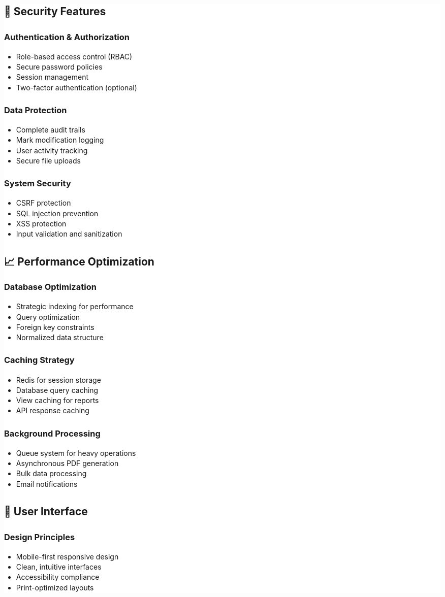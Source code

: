## 🔐 Security Features

### Authentication & Authorization
- Role-based access control (RBAC)
- Secure password policies
- Session management
- Two-factor authentication (optional)

### Data Protection
- Complete audit trails
- Mark modification logging
- User activity tracking
- Secure file uploads

### System Security
- CSRF protection
- SQL injection prevention
- XSS protection
- Input validation and sanitization

## 📈 Performance Optimization

### Database Optimization
- Strategic indexing for performance
- Query optimization
- Foreign key constraints
- Normalized data structure

### Caching Strategy
- Redis for session storage
- Database query caching
- View caching for reports
- API response caching

### Background Processing
- Queue system for heavy operations
- Asynchronous PDF generation
- Bulk data processing
- Email notifications

## 🎨 User Interface

### Design Principles
- Mobile-first responsive design
- Clean, intuitive interfaces
- Accessibility compliance
- Print-optimized layouts
